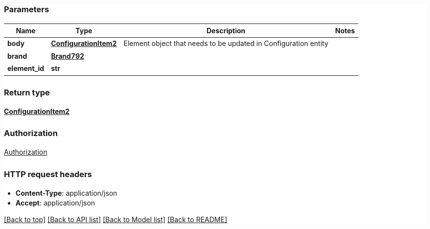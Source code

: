### Parameters

Name | Type | Description  | Notes
------------- | ------------- | ------------- | -------------
 **body** | [**ConfigurationItem2**](ConfigurationItem2.md)| Element object that needs to be updated in Configuration entity | 
 **brand** | [**Brand792**](.md)|  | 
 **element_id** | **str**|  | 

### Return type

[**ConfigurationItem2**](ConfigurationItem2.md)

### Authorization

[Authorization](../README.md#Authorization)

### HTTP request headers

 - **Content-Type**: application/json
 - **Accept**: application/json

[[Back to top]](#) [[Back to API list]](../README.md#documentation-for-api-endpoints) [[Back to Model list]](../README.md#documentation-for-models) [[Back to README]](../README.md)

